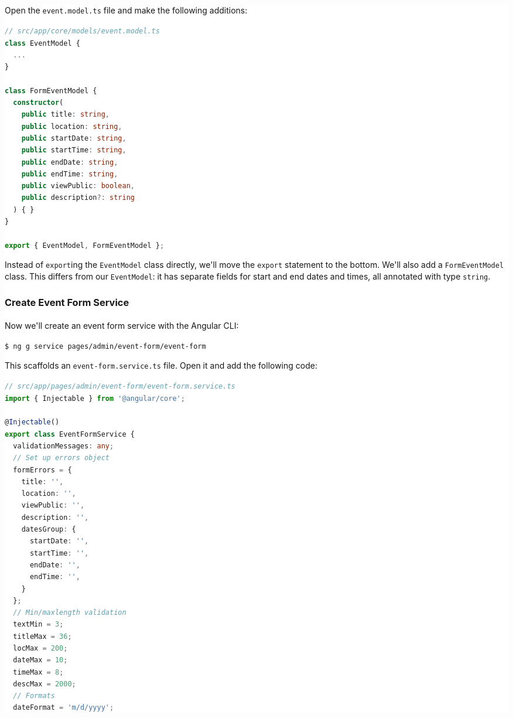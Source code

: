 Open the `event.model.ts` file and make the following additions:

```typescript
// src/app/core/models/event.model.ts
class EventModel {
  ...
}

class FormEventModel {
  constructor(
    public title: string,
    public location: string,
    public startDate: string,
    public startTime: string,
    public endDate: string,
    public endTime: string,
    public viewPublic: boolean,
    public description?: string
  ) { }
}

export { EventModel, FormEventModel };
```

Instead of `export`ing the `EventModel` class directly, we'll move the `export` statement to the bottom. We'll also add a `FormEventModel` class. This differs from our `EventModel`: it has separate fields for start and end dates and times, all annotated with type `string`.

### Create Event Form Service

Now we'll create an event form service with the Angular CLI:

```bash
$ ng g service pages/admin/event-form/event-form
```

This scaffolds an `event-form.service.ts` file. Open it and add the following code:

```typescript
// src/app/pages/admin/event-form/event-form.service.ts
import { Injectable } from '@angular/core';

@Injectable()
export class EventFormService {
  validationMessages: any;
  // Set up errors object
  formErrors = {
    title: '',
    location: '',
    viewPublic: '',
    description: '',
    datesGroup: {
      startDate: '',
      startTime: '',
      endDate: '',
      endTime: '',
    }
  };
  // Min/maxlength validation
  textMin = 3;
  titleMax = 36;
  locMax = 200;
  dateMax = 10;
  timeMax = 8;
  descMax = 2000;
  // Formats
  dateFormat = 'm/d/yyyy';
```